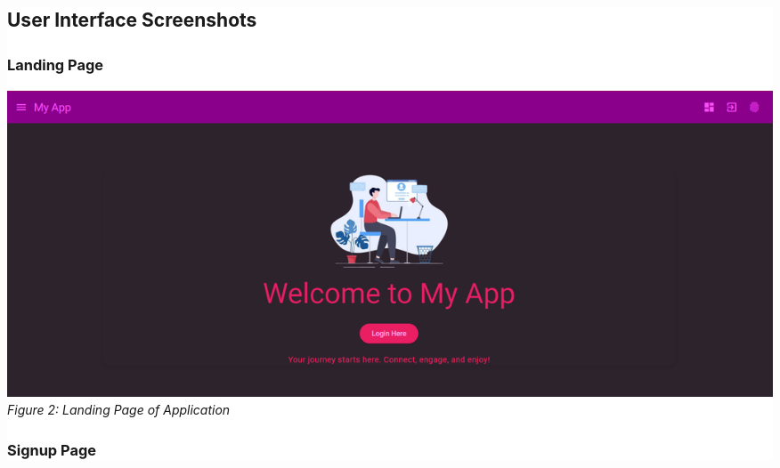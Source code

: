 ## User Interface Screenshots

### Landing Page
![Landing Page](UI_Pics/Landing-page.png)
*Figure 2: Landing Page of Application*

### Signup Page
